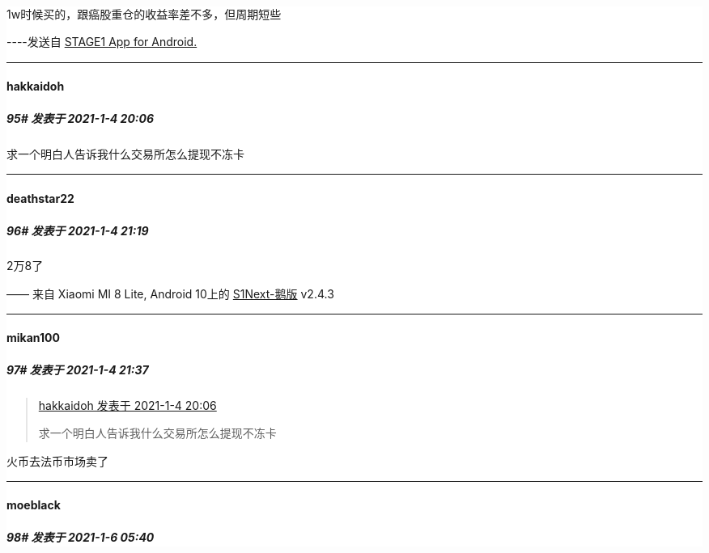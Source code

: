 

1w时候买的，跟癌股重仓的收益率差不多，但周期短些


----发送自 [STAGE1 App for Android.](http://stage1.5j4m.com/?1.32)







*****

####  hakkaidoh  
##### 95#       发表于 2021-1-4 20:06




求一个明白人告诉我什么交易所怎么提现不冻卡







*****

####  deathstar22  
##### 96#       发表于 2021-1-4 21:19




2万8了

—— 来自 Xiaomi MI 8 Lite, Android 10上的 [S1Next-鹅版](https://github.com/ykrank/S1-Next/releases) v2.4.3







*****

####  mikan100  
##### 97#       发表于 2021-1-4 21:37



<blockquote><a href="httphttps://bbs.saraba1st.com/2b/forum.php?mod=redirect&amp;goto=findpost&amp;pid=49937675&amp;ptid=1979789" target="_blank">hakkaidoh 发表于 2021-1-4 20:06</a>

求一个明白人告诉我什么交易所怎么提现不冻卡</blockquote>
火币去法币市场卖了







*****

####  moeblack  
##### 98#       发表于 2021-1-6 05:40
